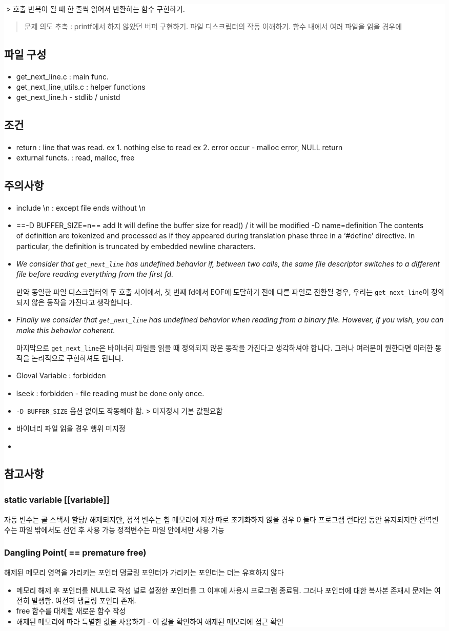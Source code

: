  > 호출 반복이 될 때 한 줄씩 읽어서 반환하는 함수 구현하기.
> 
> 문제  의도  추측 : printf에서 하지 않았던 버퍼 구현하기. 파일 디스크립터의 작동 이해하기. 함수 내에서 여러 파일을 읽을 경우에 

## 파일 구성
- get_next_line.c : main func.
- get_next_line_utils.c : helper functions
- get_next_line.h - stdlib / unistd

## 조건
- return : line that was read.
	ex 1. nothing else to read
	ex 2. error occur - malloc error, NULL return
- exturnal functs. : read, malloc, free

## 주의사항
- include \n : except file ends without \n
- ==-D BUFFER_SIZE=n== add It will define the buffer size for read() / it will be modified
	-D name=definition
	The contents of definition are tokenized and processed as if they appeared during translation phase three in a ‘#define’ directive. In particular, the definition is truncated by embedded newline characters.
-  _We consider that `get_next_line` has undefined behavior if, between two calls, the same file descriptor switches to a different file before reading everything from the first fd._
    
    만약 동일한 파일 디스크립터의 두 호출 사이에서, 첫 번째 fd에서 EOF에 도달하기 전에 다른 파일로 전환될 경우, 우리는 `get_next_line`이 정의되지 않은 동작을 가진다고 생각합니다.
    
-   _Finally we consider that `get_next_line` has undefined behavior when reading from a binary file. However, if you wish, you can make this behavior coherent._
    
    마지막으로 `get_next_line`은 바이너리 파일을 읽을 때 정의되지 않은 동작을 가진다고 생각하셔야 합니다. 그러나 여러분이 원한다면 이러한 동작을 논리적으로 구현하셔도 됩니다.

- Gloval Variable : forbidden
- lseek : forbidden - file reading must be done only once.
- `-D BUFFER_SIZE` 옵션  없이도  작동해야 함. > 미지정시 기본 값필요함
- 바이너리 파일 읽을 경우 행위 미지정
- 
## 참고사항
### static variable [[variable]]
자동 변수는 콜 스택서 할당/ 해제되지만, 정적 변수는 힙 메모리에 저장
따로 초기화하지 않을 경우 0
둘다 프로그램 런타임 동안 유지되지만 
전역변수는 파일 밖에서도 선언 후 사용 가능
정적변수는 파일 안에서만 사용 가능
### Dangling Point( == premature free)
해제된 메모리 영역을 가리키는 포인터
댕글링 포인터가 가리키는 포인터는 더는 유효하지 않다
- 메모리 해제 후 포인터를 NULL로 작성
	널로 설정한 포인터를 그 이후에 사용시 프로그램 종료됨. 그러나 포인터에 대한 복사본 존재시 문제는 여전히 발생함. 여전히 댕글링 포인터 존재.
- free 함수를 대체할 새로운 함수 작성
- 해제된 메모리에 따라 특별한 값을 사용하기 - 이 값을 확인하여 해제된 메모리에 접근 확인
